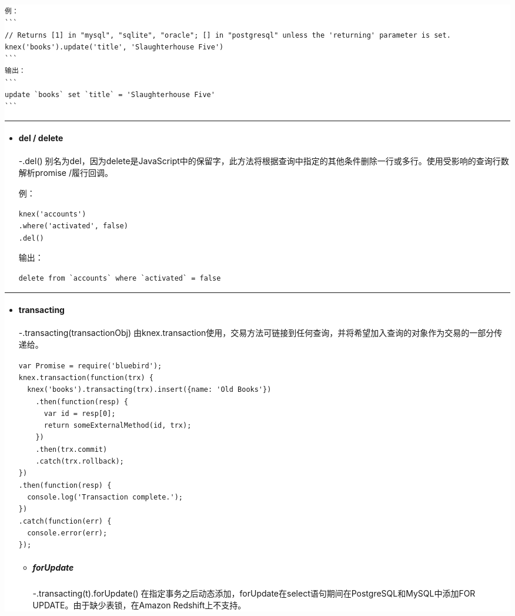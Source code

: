     例：
    ```
    // Returns [1] in "mysql", "sqlite", "oracle"; [] in "postgresql" unless the 'returning' parameter is set.
    knex('books').update('title', 'Slaughterhouse Five')
    ```
    输出：
    ```
    update `books` set `title` = 'Slaughterhouse Five'
    ```
---
- #### del / delete 
   -.del()
   别名为del，因为delete是JavaScript中的保留字，此方法将根据查询中指定的其他条件删除一行或多行。使用受影响的查询行数解析promise /履行回调。

    例：
    ```
    knex('accounts')
    .where('activated', false)
    .del()
    ```
    输出：
    ```
    delete from `accounts` where `activated` = false
    ```
---
- #### transacting 
   -.transacting(transactionObj)
   由knex.transaction使用，交易方法可链接到任何查询，并将希望加入查询的对象作为交易的一部分传递给。

    ```
    var Promise = require('bluebird');
    knex.transaction(function(trx) {
      knex('books').transacting(trx).insert({name: 'Old Books'})
        .then(function(resp) {
          var id = resp[0];
          return someExternalMethod(id, trx);
        })
        .then(trx.commit)
        .catch(trx.rollback);
    })
    .then(function(resp) {
      console.log('Transaction complete.');
    })
    .catch(function(err) {
      console.error(err);
    });
    ```
   - ##### forUpdate 
      -.transacting(t).forUpdate()
      在指定事务之后动态添加，forUpdate在select语句期间在PostgreSQL和MySQL中添加FOR UPDATE。由于缺少表锁，在Amazon Redshift上不支持。
      